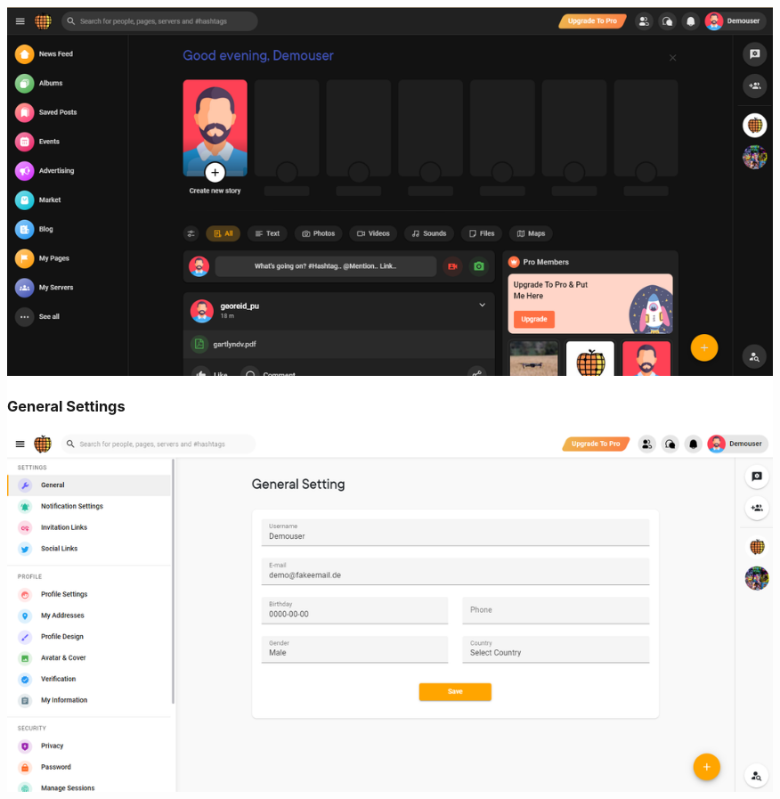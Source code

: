 <img align="center" alt="Linkspreed" width="3000px" src="https://github.com/linkspreed/linkspreed.com/blob/main/Screenshots/5.PNG" draggable="false" />

### General Settings
<img align="center" alt="Linkspreed" width="3000px" src="https://github.com/linkspreed/linkspreed.com/blob/main/Screenshots/6.PNG" draggable="false" />
